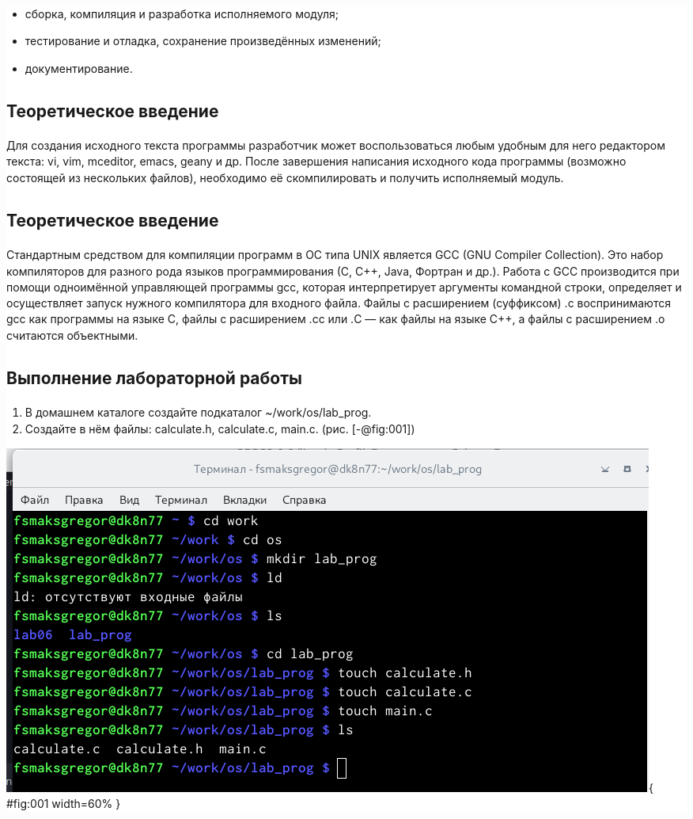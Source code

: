 - сборка, компиляция и разработка исполняемого модуля;

- тестирование и отладка, сохранение произведённых изменений;

- документирование.

## Теоретическое введение

Для создания исходного текста программы разработчик может воспользоваться любым
удобным для него редактором текста: vi, vim, mceditor, emacs, geany и др.
После завершения написания исходного кода программы (возможно состоящей из
нескольких файлов), необходимо её скомпилировать и получить исполняемый модуль.

## Теоретическое введение

Стандартным средством для компиляции программ в ОС типа UNIX является GCC (GNU
Compiler Collection). Это набор компиляторов для разного рода языков программирования (С, C++, Java, Фортран и др.). Работа с GCC производится при помощи одноимённой
управляющей программы gcc, которая интерпретирует аргументы командной строки,
определяет и осуществляет запуск нужного компилятора для входного файла.
Файлы с расширением (суффиксом) .c воспринимаются gcc как программы на языке
С, файлы с расширением .cc или .C — как файлы на языке C++, а файлы c расширением
.o считаются объектными.

## Выполнение лабораторной работы

1. В домашнем каталоге создайте подкаталог ~/work/os/lab_prog.
2. Создайте в нём файлы: calculate.h, calculate.c, main.c. (рис. [-@fig:001])

![Терминал](image/1.png){ #fig:001 width=60% }
